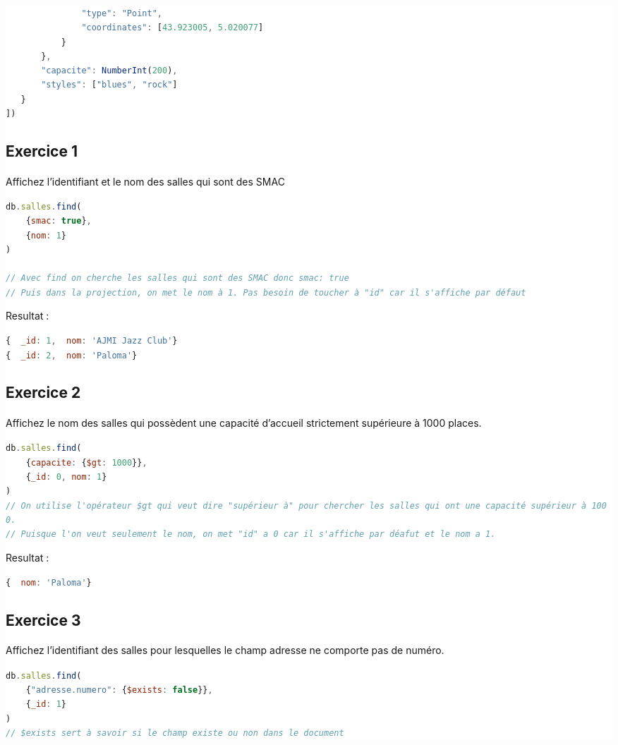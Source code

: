 ```javascript
               "type": "Point", 
               "coordinates": [43.923005, 5.020077] 
           } 
       }, 
       "capacite": NumberInt(200), 
       "styles": ["blues", "rock"] 
   } 
]) 
```


## Exercice 1
Affichez l’identifiant et le nom des salles qui sont des SMAC
```javascript
db.salles.find(
	{smac: true}, 
	{nom: 1}
)

// Avec find on cherche les salles qui sont des SMAC donc smac: true
// Puis dans la projection, on met le nom à 1. Pas besoin de toucher à "id" car il s'affiche par défaut
```


Resultat : 
```javascript
{  _id: 1,  nom: 'AJMI Jazz Club'}
{  _id: 2,  nom: 'Paloma'}
```


## Exercice 2
Affichez le nom des salles qui possèdent une capacité d’accueil strictement supérieure à 1000 places.
```javascript
db.salles.find(
	{capacite: {$gt: 1000}}, 
	{_id: 0, nom: 1}
)
// On utilise l'opérateur $gt qui veut dire "supérieur à" pour chercher les salles qui ont une capacité supérieur à 1000.
// Puisque l'on veut seulement le nom, on met "id" a 0 car il s'affiche par déafut et le nom a 1.
```


Resultat : 
```javascript
{  nom: 'Paloma'}
```


## Exercice 3
Affichez l’identifiant des salles pour lesquelles le champ adresse ne comporte pas de numéro.
```javascript
db.salles.find(
	{"adresse.numero": {$exists: false}}, 
	{_id: 1}
)
// $exists sert à savoir si le champ existe ou non dans le document
```
